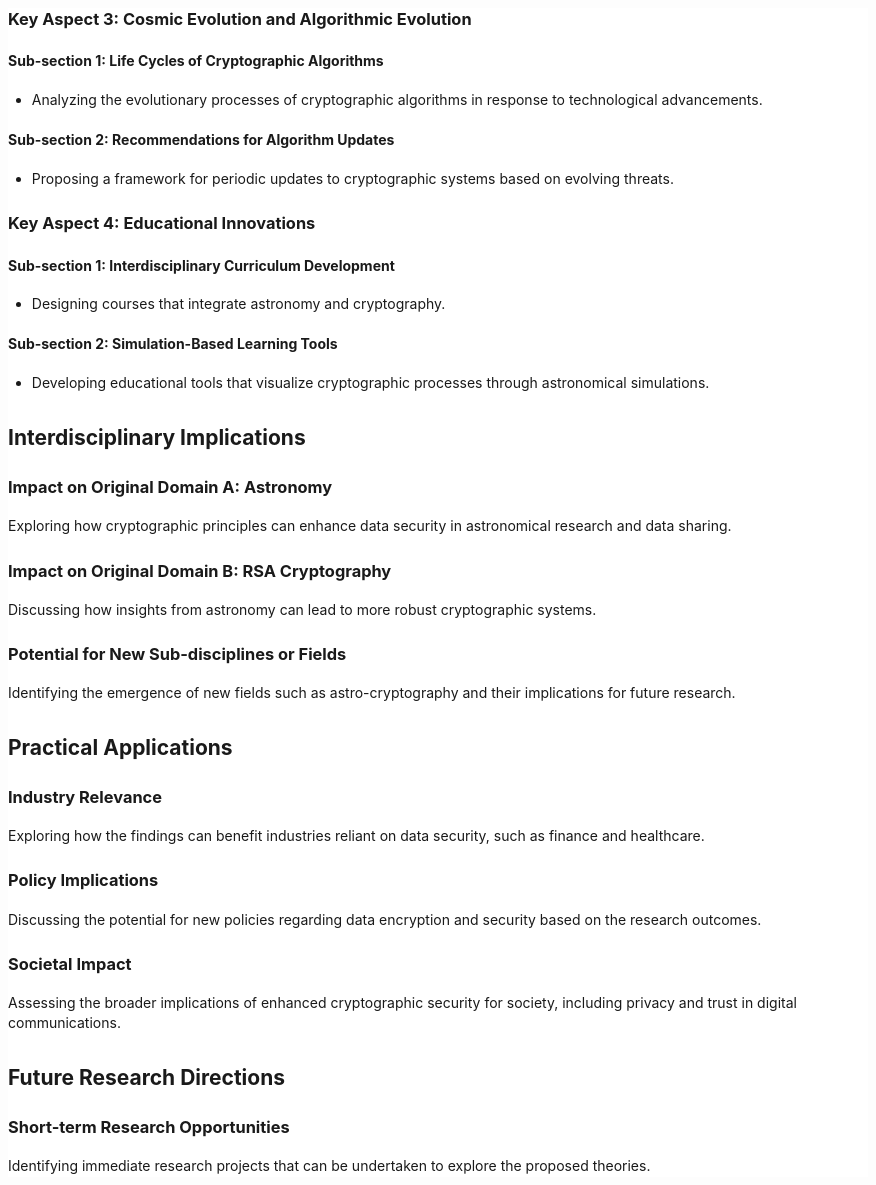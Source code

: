 ### Key Aspect 3: Cosmic Evolution and Algorithmic Evolution
#### Sub-section 1: Life Cycles of Cryptographic Algorithms
- Analyzing the evolutionary processes of cryptographic algorithms in response to technological advancements.
#### Sub-section 2: Recommendations for Algorithm Updates
- Proposing a framework for periodic updates to cryptographic systems based on evolving threats.

### Key Aspect 4: Educational Innovations
#### Sub-section 1: Interdisciplinary Curriculum Development
- Designing courses that integrate astronomy and cryptography.
#### Sub-section 2: Simulation-Based Learning Tools
- Developing educational tools that visualize cryptographic processes through astronomical simulations.

## Interdisciplinary Implications
### Impact on Original Domain A: Astronomy
Exploring how cryptographic principles can enhance data security in astronomical research and data sharing.

### Impact on Original Domain B: RSA Cryptography
Discussing how insights from astronomy can lead to more robust cryptographic systems.

### Potential for New Sub-disciplines or Fields
Identifying the emergence of new fields such as astro-cryptography and their implications for future research.

## Practical Applications
### Industry Relevance
Exploring how the findings can benefit industries reliant on data security, such as finance and healthcare.

### Policy Implications
Discussing the potential for new policies regarding data encryption and security based on the research outcomes.

### Societal Impact
Assessing the broader implications of enhanced cryptographic security for society, including privacy and trust in digital communications.

## Future Research Directions
### Short-term Research Opportunities
Identifying immediate research projects that can be undertaken to explore the proposed theories.
